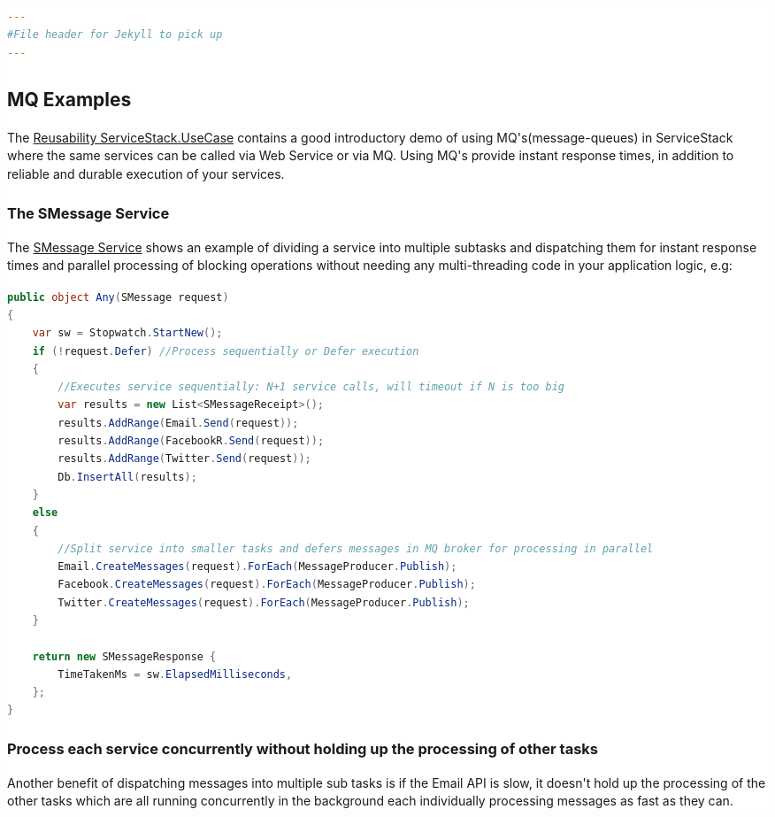 ```yaml
---
#File header for Jekyll to pick up 
---
```

## MQ Examples

The [Reusability ServiceStack.UseCase](https://github.com/ServiceStack/ServiceStack.UseCases/tree/master/Reusability) contains a good introductory demo of using MQ's(message-queues) in ServiceStack where the same services can be called via Web Service or via MQ. Using MQ's provide instant response times, in addition to reliable and durable execution of your services. 


### The SMessage Service 

The [SMessage Service](https://github.com/ServiceStack/ServiceStack.UseCases/blob/master/Reusability/SMessageService.cs#L63) shows an example of dividing a service into multiple subtasks and dispatching them for instant response times and parallel processing of blocking operations without needing any multi-threading code in your application logic, e.g:

```csharp
public object Any(SMessage request)
{
    var sw = Stopwatch.StartNew();
    if (!request.Defer) //Process sequentially or Defer execution
    {
        //Executes service sequentially: N+1 service calls, will timeout if N is too big
        var results = new List<SMessageReceipt>();
        results.AddRange(Email.Send(request));
        results.AddRange(FacebookR.Send(request));
        results.AddRange(Twitter.Send(request));
        Db.InsertAll(results);
    }
    else
    {
        //Split service into smaller tasks and defers messages in MQ broker for processing in parallel
        Email.CreateMessages(request).ForEach(MessageProducer.Publish);
        Facebook.CreateMessages(request).ForEach(MessageProducer.Publish);
        Twitter.CreateMessages(request).ForEach(MessageProducer.Publish);
    }

    return new SMessageResponse {
        TimeTakenMs = sw.ElapsedMilliseconds,
    };
}
```

### Process each service concurrently without holding up the processing of other tasks
Another benefit of dispatching messages into multiple sub tasks is if the Email API is slow, it doesn't hold up the processing of the other tasks which are all running concurrently in the background each individually processing messages as fast as they can.
